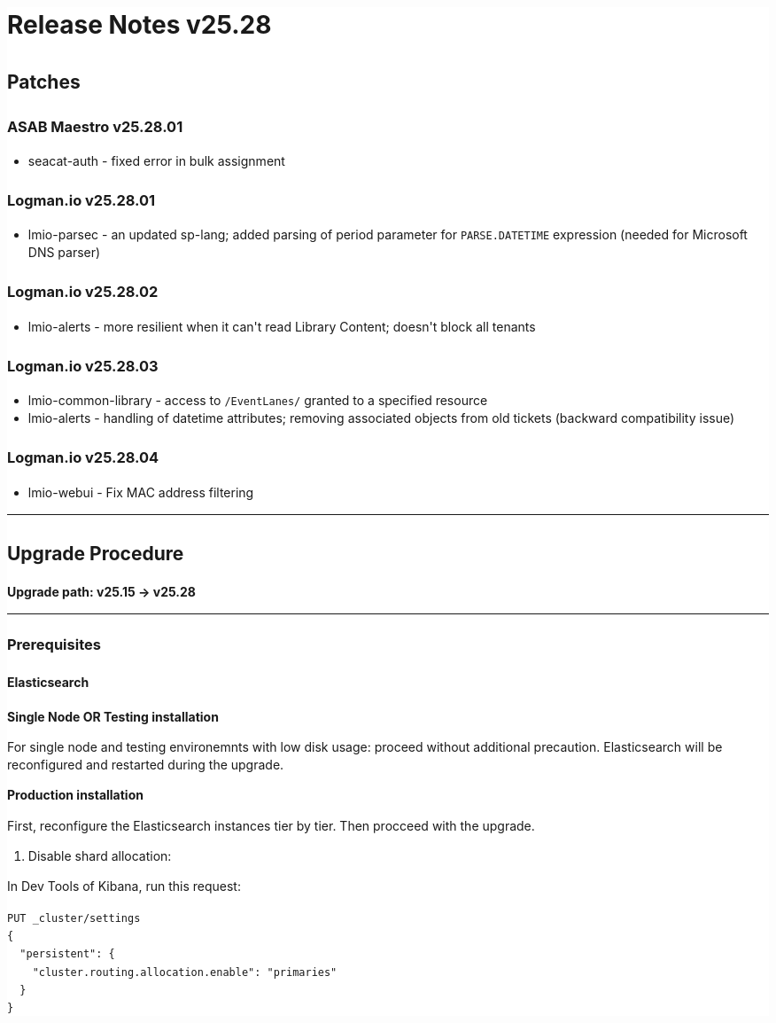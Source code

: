 # Release Notes v25.28

## Patches

### ASAB Maestro v25.28.01

- seacat-auth - fixed error in bulk assignment

### Logman.io v25.28.01

- lmio-parsec - an updated sp-lang; added parsing of period parameter for `PARSE.DATETIME` expression (needed for Microsoft DNS parser)

### Logman.io v25.28.02

- lmio-alerts - more resilient when it can't read Library Content; doesn't block all tenants


### Logman.io v25.28.03

- lmio-common-library - access to `/EventLanes/` granted to a specified resource
- lmio-alerts - handling of datetime attributes; removing associated objects from old tickets (backward compatibility issue)

### Logman.io v25.28.04

- lmio-webui - Fix MAC address filtering

---

## Upgrade Procedure

**Upgrade path: v25.15 → v25.28**

---

### Prerequisites

#### Elasticsearch
**Single Node OR Testing installation**

For single node and testing environemnts with low disk usage: proceed without additional precaution. Elasticsearch will be reconfigured and restarted during the upgrade. 

**Production installation**

First, reconfigure the Elasticsearch instances tier by tier. Then procceed with the upgrade. 
 1. Disable shard allocation:

In Dev Tools of Kibana, run this request:
```
PUT _cluster/settings
{
  "persistent": {
    "cluster.routing.allocation.enable": "primaries"
  }
}
```
